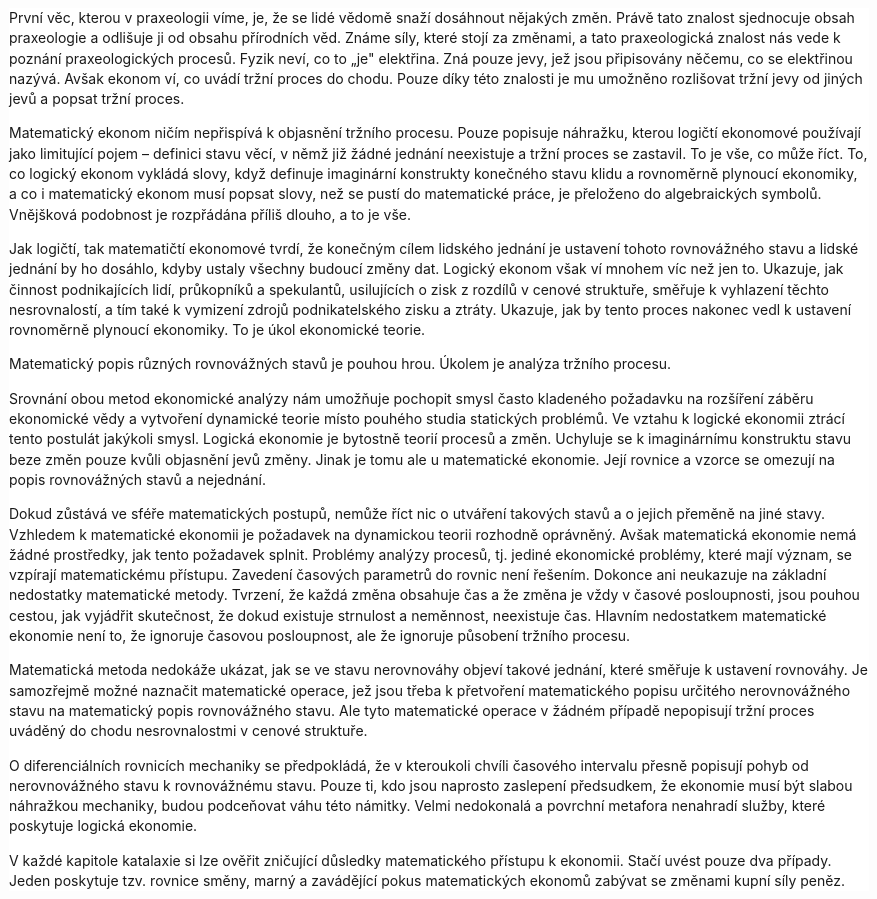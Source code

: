 První věc, kterou v praxeologii víme, je, že se lidé vědomě snaží dosáhnout nějakých změn. Právě tato znalost sjednocuje obsah praxeologie a odlišuje ji od obsahu přírodních věd. Známe síly, které stojí za změnami, a tato praxeologická znalost nás vede k poznání praxeologických procesů. Fyzik neví, co to „je" elektřina. Zná pouze jevy, jež jsou připisovány něčemu, co se elektřinou nazývá. Avšak ekonom ví, co uvádí tržní proces do chodu. Pouze díky této znalosti je mu umožněno rozlišovat tržní jevy od jiných jevů a popsat tržní proces.

Matematický ekonom ničím nepřispívá k objasnění tržního procesu. Pouze popisuje náhražku, kterou logičtí ekonomové používají jako limitující pojem – definici stavu věcí, v němž již žádné jednání neexistuje a tržní proces se zastavil. To je vše, co může říct. To, co logický ekonom vykládá slovy, když definuje imaginární konstrukty konečného stavu klidu a rovnoměrně plynoucí ekonomiky, a co i matematický ekonom musí popsat slovy, než se pustí do matematické práce, je přeloženo do algebraických symbolů. Vnějšková podobnost je rozpřádána příliš dlouho, a to je vše.

Jak logičtí, tak matematičtí ekonomové tvrdí, že konečným cílem lidského jednání je ustavení tohoto rovnovážného stavu a lidské jednání by ho dosáhlo, kdyby ustaly všechny budoucí změny dat. Logický ekonom však ví mnohem víc než jen to. Ukazuje, jak činnost podnikajících lidí, průkopníků a spekulantů, usilujících o zisk z rozdílů v cenové struktuře, směřuje k vyhlazení těchto nesrovnalostí, a tím také k vymizení zdrojů podnikatelského zisku a ztráty. Ukazuje, jak by tento proces nakonec vedl k ustavení rovnoměrně plynoucí ekonomiky. To je úkol ekonomické teorie.

Matematický popis různých rovnovážných stavů je pouhou hrou. Úkolem je analýza tržního procesu.

Srovnání obou metod ekonomické analýzy nám umožňuje pochopit smysl často kladeného požadavku na rozšíření záběru ekonomické vědy a vytvoření dynamické teorie místo pouhého studia statických problémů. Ve vztahu k logické ekonomii ztrácí tento postulát jakýkoli smysl. Logická ekonomie je bytostně teorií procesů a změn. Uchyluje se k imaginárnímu konstruktu stavu beze změn pouze kvůli objasnění jevů změny. Jinak je tomu ale u matematické ekonomie. Její rovnice a vzorce se omezují na popis rovnovážných stavů a nejednání.

Dokud zůstává ve sféře matematických postupů, nemůže říct nic o utváření takových stavů a o jejich přeměně na jiné stavy. Vzhledem k matematické ekonomii je požadavek na dynamickou teorii rozhodně oprávněný. Avšak matematická ekonomie nemá žádné prostředky, jak tento požadavek splnit. Problémy analýzy procesů, tj. jediné ekonomické problémy, které mají význam, se vzpírají matematickému přístupu. Zavedení časových parametrů do rovnic není řešením. Dokonce ani neukazuje na základní nedostatky matematické metody. Tvrzení, že každá změna obsahuje čas a že změna je vždy v časové posloupnosti, jsou pouhou cestou, jak vyjádřit skutečnost, že dokud existuje strnulost a neměnnost, neexistuje čas. Hlavním nedostatkem matematické ekonomie není to, že ignoruje časovou posloupnost, ale že ignoruje působení tržního procesu.



Matematická metoda nedokáže ukázat, jak se ve stavu nerovnováhy objeví takové jednání, které směřuje k ustavení rovnováhy. Je samozřejmě možné naznačit matematické operace, jež jsou třeba k přetvoření matematického popisu určitého nerovnovážného stavu na matematický popis rovnovážného stavu. Ale tyto matematické operace v žádném případě nepopisují tržní proces uváděný do chodu nesrovnalostmi v cenové struktuře.

O diferenciálních rovnicích mechaniky se předpokládá, že v kteroukoli chvíli časového intervalu přesně popisují pohyb od nerovnovážného stavu k rovnovážnému stavu. Pouze ti, kdo jsou naprosto zaslepení předsudkem, že ekonomie musí být slabou náhražkou mechaniky, budou podceňovat váhu této námitky. Velmi nedokonalá a povrchní metafora nenahradí služby, které poskytuje logická ekonomie.

V každé kapitole katalaxie si lze ověřit zničující důsledky matematického přístupu k ekonomii. Stačí uvést pouze dva případy. Jeden poskytuje tzv. rovnice směny, marný a zavádějící pokus matematických ekonomů zabývat se změnami kupní síly peněz.
